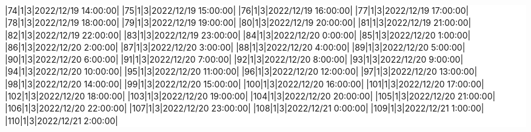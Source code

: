 |74|1|3|2022/12/19 14:00:00|
|75|1|3|2022/12/19 15:00:00|
|76|1|3|2022/12/19 16:00:00|
|77|1|3|2022/12/19 17:00:00|
|78|1|3|2022/12/19 18:00:00|
|79|1|3|2022/12/19 19:00:00|
|80|1|3|2022/12/19 20:00:00|
|81|1|3|2022/12/19 21:00:00|
|82|1|3|2022/12/19 22:00:00|
|83|1|3|2022/12/19 23:00:00|
|84|1|3|2022/12/20 0:00:00|
|85|1|3|2022/12/20 1:00:00|
|86|1|3|2022/12/20 2:00:00|
|87|1|3|2022/12/20 3:00:00|
|88|1|3|2022/12/20 4:00:00|
|89|1|3|2022/12/20 5:00:00|
|90|1|3|2022/12/20 6:00:00|
|91|1|3|2022/12/20 7:00:00|
|92|1|3|2022/12/20 8:00:00|
|93|1|3|2022/12/20 9:00:00|
|94|1|3|2022/12/20 10:00:00|
|95|1|3|2022/12/20 11:00:00|
|96|1|3|2022/12/20 12:00:00|
|97|1|3|2022/12/20 13:00:00|
|98|1|3|2022/12/20 14:00:00|
|99|1|3|2022/12/20 15:00:00|
|100|1|3|2022/12/20 16:00:00|
|101|1|3|2022/12/20 17:00:00|
|102|1|3|2022/12/20 18:00:00|
|103|1|3|2022/12/20 19:00:00|
|104|1|3|2022/12/20 20:00:00|
|105|1|3|2022/12/20 21:00:00|
|106|1|3|2022/12/20 22:00:00|
|107|1|3|2022/12/20 23:00:00|
|108|1|3|2022/12/21 0:00:00|
|109|1|3|2022/12/21 1:00:00|
|110|1|3|2022/12/21 2:00:00|